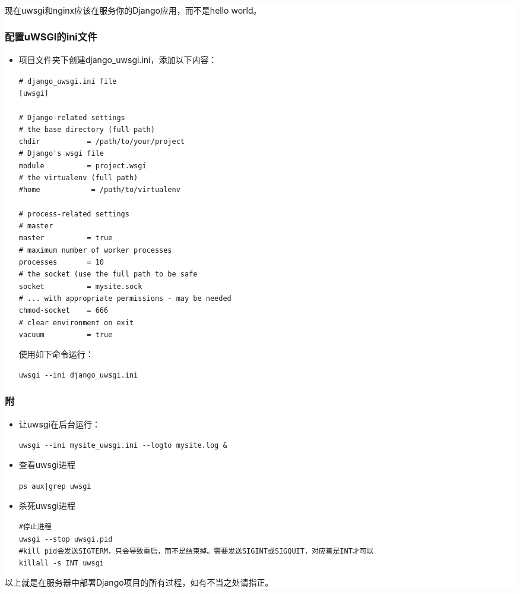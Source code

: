 现在uwsgi和nginx应该在服务你的Django应用，而不是hello world。

### 配置uWSGI的ini文件

- 项目文件夹下创建django_uwsgi.ini，添加以下内容：

  ```
  # django_uwsgi.ini file
  [uwsgi]
  
  # Django-related settings
  # the base directory (full path)
  chdir           = /path/to/your/project  
  # Django's wsgi file
  module          = project.wsgi  
  # the virtualenv (full path)
  #home            = /path/to/virtualenv
  
  # process-related settings
  # master
  master          = true  
  # maximum number of worker processes
  processes       = 10  
  # the socket (use the full path to be safe
  socket          = mysite.sock  
  # ... with appropriate permissions - may be needed
  chmod-socket    = 666
  # clear environment on exit
  vacuum          = true
  ```

  使用如下命令运行：

  ```
  uwsgi --ini django_uwsgi.ini
  ```

### 附

- 让uwsgi在后台运行：

  ```
  uwsgi --ini mysite_uwsgi.ini --logto mysite.log &
  ```

- 查看uwsgi进程

  ```
  ps aux|grep uwsgi
  ```

- 杀死uwsgi进程

  ```
  #停止进程
  uwsgi --stop uwsgi.pid
  #kill pid会发送SIGTERM，只会导致重启，而不是结束掉。需要发送SIGINT或SIGQUIT，对应着是INT才可以
  killall -s INT uwsgi
  ```

以上就是在服务器中部署Django项目的所有过程，如有不当之处请指正。
